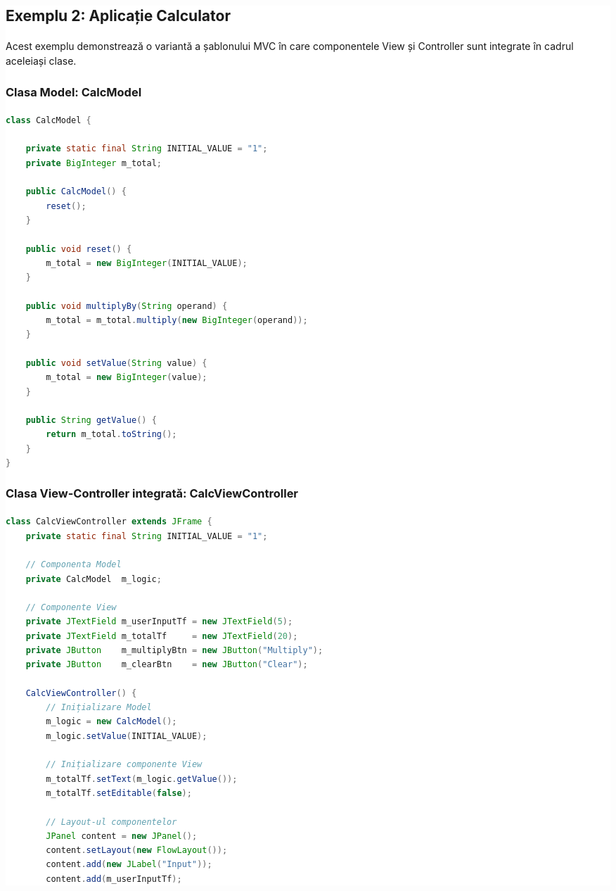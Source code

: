 ## Exemplu 2: Aplicație Calculator

Acest exemplu demonstrează o variantă a șablonului MVC în care componentele View și Controller sunt integrate în cadrul aceleiași clase.

### Clasa Model: CalcModel

```java
class CalcModel {
 
    private static final String INITIAL_VALUE = "1";
    private BigInteger m_total; 
 
    public CalcModel() {
        reset();
    }
 
    public void reset() {
        m_total = new BigInteger(INITIAL_VALUE);
    }
 
    public void multiplyBy(String operand) {
        m_total = m_total.multiply(new BigInteger(operand));
    }
 
    public void setValue(String value) {
        m_total = new BigInteger(value);
    }
 
    public String getValue() {
        return m_total.toString();
    }
}
```

### Clasa View-Controller integrată: CalcViewController

```java
class CalcViewController extends JFrame {
    private static final String INITIAL_VALUE = "1";
 
    // Componenta Model
    private CalcModel  m_logic;
 
    // Componente View
    private JTextField m_userInputTf = new JTextField(5);
    private JTextField m_totalTf     = new JTextField(20);
    private JButton    m_multiplyBtn = new JButton("Multiply");
    private JButton    m_clearBtn    = new JButton("Clear");
 
    CalcViewController() {
        // Inițializare Model
        m_logic = new CalcModel();
        m_logic.setValue(INITIAL_VALUE);
 
        // Inițializare componente View
        m_totalTf.setText(m_logic.getValue());
        m_totalTf.setEditable(false);
 
        // Layout-ul componentelor      
        JPanel content = new JPanel();
        content.setLayout(new FlowLayout());
        content.add(new JLabel("Input"));
        content.add(m_userInputTf);
```